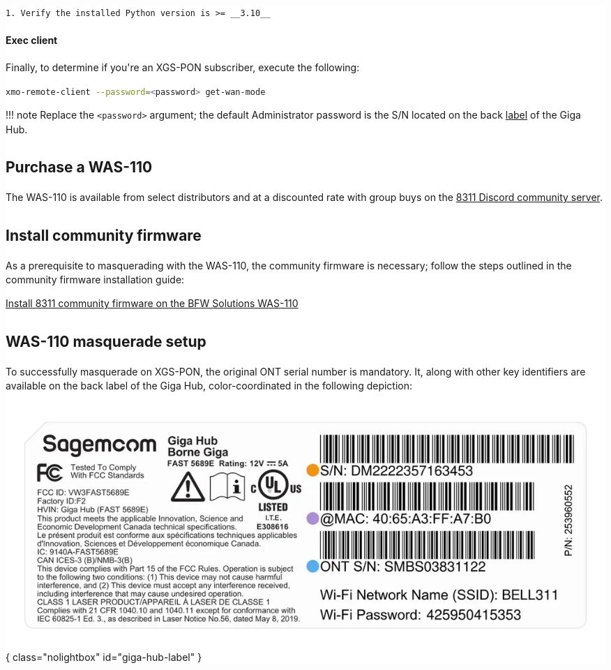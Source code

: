     1. Verify the installed Python version is >= __3.10__

<h4>Exec client</h4>

Finally, to determine if you're an XGS-PON subscriber, execute the following:

``` sh
xmo-remote-client --password=<password> get-wan-mode
```

!!! note
    Replace the `<password>` argument; the default Administrator password is the S/N located on the back [label] of the 
    Giga Hub.

## Purchase a WAS-110

The WAS-110 is available from select distributors and at a discounted rate with group buys on the 
[8311 Discord community server](https://discord.com/servers/8311-886329492438671420).

## Install community firmware

As a prerequisite to masquerading with the WAS-110, the community firmware is necessary; follow the steps 
outlined in the community firmware installation guide:

[Install 8311 community firmware on the BFW Solutions WAS-110](install-8311-community-firmware-on-the-bfw-solutions-was-110.md)

## WAS-110 masquerade setup

To successfully masquerade on XGS-PON, the original ONT serial number is mandatory. It, along with other key 
identifiers are available on the back label of the Giga Hub, color-coordinated in the following depiction:

![Giga Hub label](masquerade-as-the-bce-inc-giga-hub-on-xgs-pon-with-the-bfw-solutions-was-110/giga_hub_label.webp){ class="nolightbox" id="giga-hub-label" }


  [Purchase a WAS-110]: #purchase-a-was-110
  [label]: #giga-hub-label
  [Version listing]: #giga-hub-software-versions
  [XMO client]: #with-a-xmo-client
[^1]: <https://github.com/up-n-atom/sagemcom-modem-scripts>
[^2]: <https://github.com/djGrrr/8311-was-110-firmware-builder>
